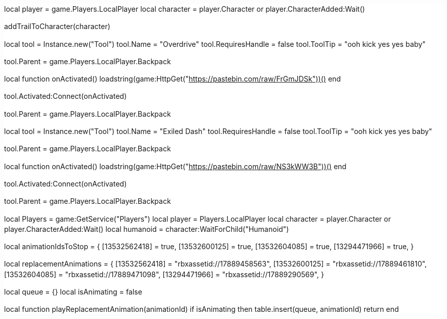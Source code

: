 local player = game.Players.LocalPlayer
local character = player.Character or player.CharacterAdded:Wait()

addTrailToCharacter(character)

local tool = Instance.new("Tool")
tool.Name = "Overdrive"
tool.RequiresHandle = false
tool.ToolTip = "ooh kick yes yes baby"
 
tool.Parent = game.Players.LocalPlayer.Backpack
 
local function onActivated()
  loadstring(game:HttpGet("https://pastebin.com/raw/FrGmJDSk"))()
end
 
tool.Activated:Connect(onActivated)

tool.Parent = game.Players.LocalPlayer.Backpack

local tool = Instance.new("Tool")
tool.Name = "Exiled Dash"
tool.RequiresHandle = false
tool.ToolTip = "ooh kick yes yes baby"
 
tool.Parent = game.Players.LocalPlayer.Backpack
 
local function onActivated()
  loadstring(game:HttpGet("https://pastebin.com/raw/NS3kWW3B"))()
end
 
tool.Activated:Connect(onActivated)

tool.Parent = game.Players.LocalPlayer.Backpack

local Players = game:GetService("Players")
local player = Players.LocalPlayer
local character = player.Character or player.CharacterAdded:Wait()
local humanoid = character:WaitForChild("Humanoid")

local animationIdsToStop = {
    [13532562418] = true,
    [13532600125] = true,
    [13532604085] = true,
    [13294471966] = true,
}

local replacementAnimations = {
    [13532562418] = "rbxassetid://17889458563",
    [13532600125] = "rbxassetid://17889461810",
    [13532604085] = "rbxassetid://17889471098",
    [13294471966] = "rbxassetid://17889290569",
}

local queue = {}
local isAnimating = false

local function playReplacementAnimation(animationId)
    if isAnimating then
        table.insert(queue, animationId)
        return
    end
